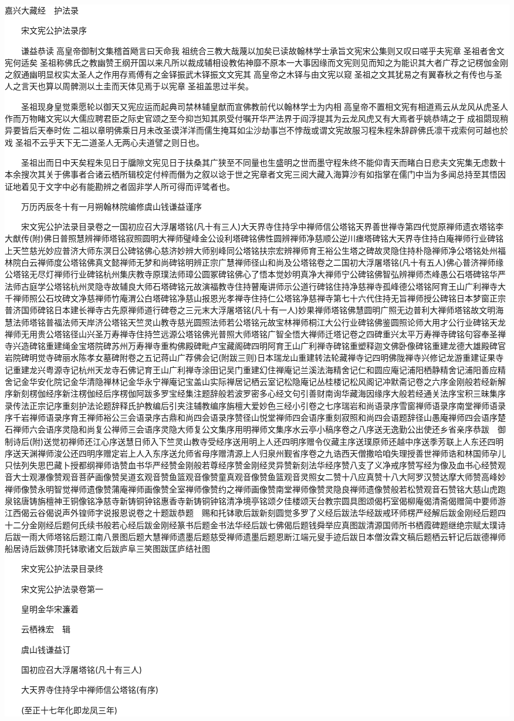 嘉兴大藏经　护法录


　　宋文宪公护法录序

　　谦益恭读
高皇帝御制文集稽首飏言曰天命我
祖统合三教大哉蔑以加矣已读故翰林学士承旨文宪宋公集则又叹曰嗟乎夫宪章
圣祖者舍文宪何适矣
圣祖称佛氏之教幽赞王纲开国以来凡所以裁成辅相设教佑神靡不原本一大事因缘而文宪则见而知之为能识其大者广荐之记楞伽金刚之叙通幽明显权实太圣人之作用存焉傅有之金铎振武木铎振文文宪其
高皇帝之木铎与由文宪以窥
圣祖之文其犹易之有翼春秋之有传也与圣人之言天也算以周髀测以土圭而天体见焉于以宪章
圣祖盖思过半矣。

　　圣祖现身皇觉乘愿轮以御天又宪应运而起典司禁林辅皇猷而宣佛教前代以翰林学士为内相
高皇帝不置相文宪有相道焉云从龙风从虎圣人作而万物睹文宪以大儒应聘君臣之际史官颂之至今抑岂知其夙受付嘱开华严法界于阎浮提其为云龙风虎又有大焉者乎姚恭靖之于
成祖閟现稍异要皆后天奉时佐
二祖以章明佛乘日月未改圣谟洋洋而儒生掩耳如尘沙劫事岂不悖哉或谓文宪故服习程朱程朱辞辟佛氏凛干戎索何可越也於戏
圣祖不云乎天下无二道圣人无两心夫道譬之则日也。

　　圣祖出而日中天矣程朱见日于牖隙文宪见日于扶桑其广狭至不同量也生盛明之世而墨守程朱终不能仰青天而睹白日悲夫文宪集无虑数十本余搜次其关于佛事者合诸云栖所辑校定付梓而僭为之叙以谂于世之宪章者文宪三阅大藏入海算沙有如指掌在儒门中当为多闻总持至其悟因证地着见于文字中必有能勘辨之者固非学人所可得而评骘者也。

　　万历丙辰冬十有一月朔翰林院编修虞山钱谦益谨序

　　宋文宪公护法录目录卷之一国初应召大浮屠塔铭(凡十有三人)大天界寺住持孚中禅师信公塔铭天界善世禅寺第四代觉原禅师遗衣塔铭李大猷传(附)佛日普照慧辨禅师塔铭寂照圆明大禅师璧峰金公设利塔碑铭佛性圆辨禅师净慈顺公逆川瘗塔碑铭大天界寺住持白庵禅师行业碑铭上天竺慈光妙应普济大师东溟日公碑铭佛心慈济妙辨大师别峰同公塔铭扶宗宏辨禅师育王裕公生塔之碑故灵隐住持朴隐禅师净公塔铭处州福林院白云禅师度公塔铭佛真文懿禅师无梦和尚碑铭明辨正宗广慧禅师径山和尚及公塔铭卷之二国初大浮屠塔铭(凡十有五人)佛心普济禅师缘公塔铭无尽灯禅师行业碑铭杭州集庆教寺原璞法师璋公圆冢碑铭佛心了悟本觉妙明真净大禅师宁公碑铭佛智弘辨禅师杰峰愚公石塔碑铭华严法师古庭学公塔铭杭州灵隐寺故辅良大师石塔碑铭元故演福教寺住持瞽庵讲师示公道行碑铭住持净慈禅寺孤峰德公塔铭阿育王山广利禅寺大千禅师照公石坟碑文净慈禅师竹庵渭公白塔碑铭净慈山报恩光孝禅寺住持仁公塔铭净慈禅寺第七十六代住持无旨禅师授公碑铭日本梦窗正宗普济国师碑铭日本建长禅寺古先原禅师道行碑卷之三元末大浮屠塔铭(凡十有一人)妙果禅师塔铭佛慧圆明广照无边普利大禅师塔铭故文明海慧法师塔铭普福法师天岸济公塔铭天竺灵山教寺慈光圆照法师若公塔铭元故宝林禅师桐江大公行业碑铭佛鉴圆照论师大用才公行业碑铭天龙禅师无用贵公塔铭径山兴圣万寿禅寺住持竺远源公塔铭佛光普照大师塔铭广智全悟大禅师迁塔记卷之四碑重兴太平万寿禅寺碑铭句容奉圣禅寺兴造碑铭重建绳金宝塔院碑苏州万寿禅寺重构佛殿碑毗卢宝藏阁碑四明阿育王山广利禅寺碑铭重塑释迦文佛卧像碑铭重建龙德大雄殿碑官岩院碑明觉寺碑丽水陈孝女墓碑附卷之五记蒋山广荐佛会记(附跋三则)日本瑞龙山重建转法轮藏禅寺记四明佛陇禅寺兴修记龙游重建证果寺记重建龙兴粤源寺记杭州天龙寺石佛记育王山广利禅寺涂田记吴门重建幻住禅庵记兰溪法海精舍记仁和圆应庵记浦阳栖静精舍记浦阳善应精舍记金华安化院记金华清隐禅林记金华永宁禅庵记宝盖山实际禅居记栖云室记松隐庵记丛桂楼记松风阁记冲默斋记卷之六序金刚般若经新解序新刻楞伽经序新注楞伽经后序楞伽阿跋多罗宝经集注题辞般若波罗密多心经文句引善财南询华藏海因缘序大般若经通关法序宝积三昧集序录传法正宗记序重刻护法论题辞释氏护教编后引夹注辅教编序旃檀大爱妙色三经小引卷之七序瑞岩和尚语录序雪窗禅师语录序南堂禅师语录序千岩禅师语录序育王禅师裕公三会语录序古鼎和尚四会语录序赞径山悦堂禅师四会语序重刻寂照和尚四会语题辞径山愚庵禅师四会语序楚石禅师六会语序灵隐和尚复公禅师三会语序灵隐大师复公文集序用明禅师文集序水云亭小稿序卷之八序送无逸勤公出使还乡省亲序恭跋　御制诗后(附)送觉初禅师还江心序送慧日师入下竺灵山教寺受经序送用明上人还四明序赠令仪藏主序送璞原师还越中序送季芳联上人东还四明序送天渊禅师浚公还四明序赠定岩上人入东序送允师省母序赠清源上人归泉州觐省序卷之九诰西天僧撒哈咱失理授善世禅师诰和林国师孕儿只怯列失思巴藏卜授都纲禅师诰赞血书华严经赞金刚般若尊经序赞金刚经灵异赞新刻法华经序赞八支了义净戒序赞写经为像及血书心经赞观音大士观瀑像赞观音菩萨画像赞吴道玄观音赞鱼篮观音像赞童真观音像赞鱼篮观音灵照女二赞十八应真赞十八大阿罗汉赞达摩大师赞高峰妙禅师像赞永明智觉禅师遗像赞蒲庵禅师画像赞全室禅师像赞约之禅师画像赞南堂禅师像赞灵隐良禅师遗像赞般若松赞观音石赞铭大慈山虎跑泉铭唐铸旃檀神王铜像铭净慈寺新铸铜钟铭惠香寺新铸铜钟铭清净境亭铭颂夕佳楼颂天台教宗圆具图颂偈朽室偈柳庵偈清斋偈赠简中要师游江西偈云谷偈说声外锽师字说报恩说卷之十题跋恭题　赐和托钵歌后跋新刻圆觉多罗了义经后跋法华经跋戒环师楞严经解后跋金刚经后题四十二分金刚经后题何氏续书般若心经后跋金刚经篆书后题金书法华经后跋七佛偈后题钱舜举应真图跋清源国师所书栖霞碑题继绝宗赋太璞诗后跋一雨大师塔铭后题江南八景图后题大慧禅师遗墨后题慈受禅师遗墨后题恩断江端元叟手迹后跋日本僧汝霖文稿后题栖云轩记后跋德禅师船居诗后跋佛顶托钵歌诸文后跋庐阜三笑图跋匡庐结社图

　　宋文宪公护法录目录终

　　宋文宪公护法录卷第一

　　皇明金华宋濂着

　　云栖袾宏　辑

　　虞山钱谦益订

　　国初应召大浮屠塔铭(凡十有三人)

　　大天界寺住持孚中禅师信公塔铭(有序)

　　(至正十七年化即龙凤三年)
